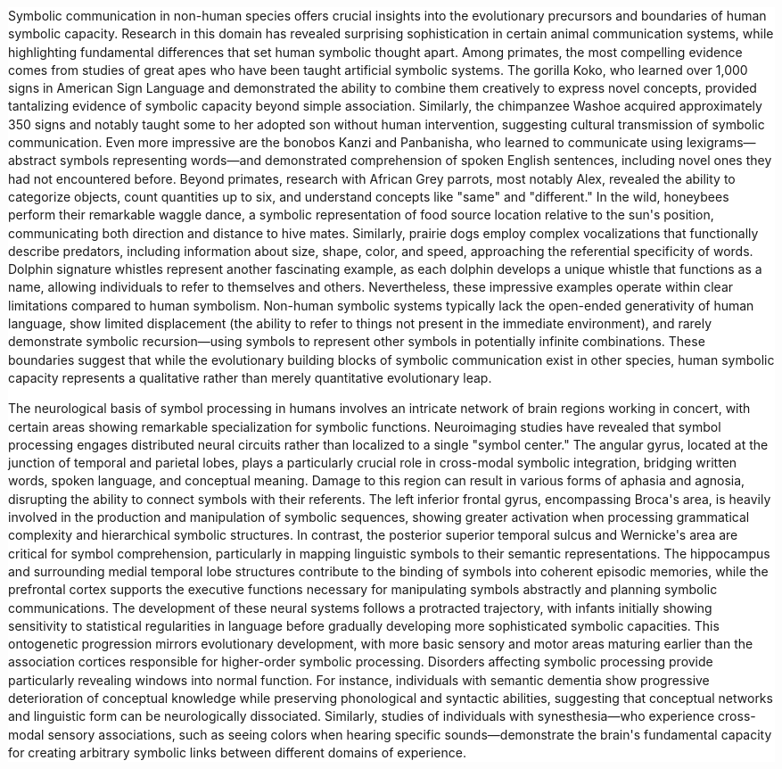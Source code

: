 Symbolic communication in non-human species offers crucial insights into the evolutionary precursors and boundaries of human symbolic capacity. Research in this domain has revealed surprising sophistication in certain animal communication systems, while highlighting fundamental differences that set human symbolic thought apart. Among primates, the most compelling evidence comes from studies of great apes who have been taught artificial symbolic systems. The gorilla Koko, who learned over 1,000 signs in American Sign Language and demonstrated the ability to combine them creatively to express novel concepts, provided tantalizing evidence of symbolic capacity beyond simple association. Similarly, the chimpanzee Washoe acquired approximately 350 signs and notably taught some to her adopted son without human intervention, suggesting cultural transmission of symbolic communication. Even more impressive are the bonobos Kanzi and Panbanisha, who learned to communicate using lexigrams—abstract symbols representing words—and demonstrated comprehension of spoken English sentences, including novel ones they had not encountered before. Beyond primates, research with African Grey parrots, most notably Alex, revealed the ability to categorize objects, count quantities up to six, and understand concepts like "same" and "different." In the wild, honeybees perform their remarkable waggle dance, a symbolic representation of food source location relative to the sun's position, communicating both direction and distance to hive mates. Similarly, prairie dogs employ complex vocalizations that functionally describe predators, including information about size, shape, color, and speed, approaching the referential specificity of words. Dolphin signature whistles represent another fascinating example, as each dolphin develops a unique whistle that functions as a name, allowing individuals to refer to themselves and others. Nevertheless, these impressive examples operate within clear limitations compared to human symbolism. Non-human symbolic systems typically lack the open-ended generativity of human language, show limited displacement (the ability to refer to things not present in the immediate environment), and rarely demonstrate symbolic recursion—using symbols to represent other symbols in potentially infinite combinations. These boundaries suggest that while the evolutionary building blocks of symbolic communication exist in other species, human symbolic capacity represents a qualitative rather than merely quantitative evolutionary leap.

The neurological basis of symbol processing in humans involves an intricate network of brain regions working in concert, with certain areas showing remarkable specialization for symbolic functions. Neuroimaging studies have revealed that symbol processing engages distributed neural circuits rather than localized to a single "symbol center." The angular gyrus, located at the junction of temporal and parietal lobes, plays a particularly crucial role in cross-modal symbolic integration, bridging written words, spoken language, and conceptual meaning. Damage to this region can result in various forms of aphasia and agnosia, disrupting the ability to connect symbols with their referents. The left inferior frontal gyrus, encompassing Broca's area, is heavily involved in the production and manipulation of symbolic sequences, showing greater activation when processing grammatical complexity and hierarchical symbolic structures. In contrast, the posterior superior temporal sulcus and Wernicke's area are critical for symbol comprehension, particularly in mapping linguistic symbols to their semantic representations. The hippocampus and surrounding medial temporal lobe structures contribute to the binding of symbols into coherent episodic memories, while the prefrontal cortex supports the executive functions necessary for manipulating symbols abstractly and planning symbolic communications. The development of these neural systems follows a protracted trajectory, with infants initially showing sensitivity to statistical regularities in language before gradually developing more sophisticated symbolic capacities. This ontogenetic progression mirrors evolutionary development, with more basic sensory and motor areas maturing earlier than the association cortices responsible for higher-order symbolic processing. Disorders affecting symbolic processing provide particularly revealing windows into normal function. For instance, individuals with semantic dementia show progressive deterioration of conceptual knowledge while preserving phonological and syntactic abilities, suggesting that conceptual networks and linguistic form can be neurologically dissociated. Similarly, studies of individuals with synesthesia—who experience cross-modal sensory associations, such as seeing colors when hearing specific sounds—demonstrate the brain's fundamental capacity for creating arbitrary symbolic links between different domains of experience.
